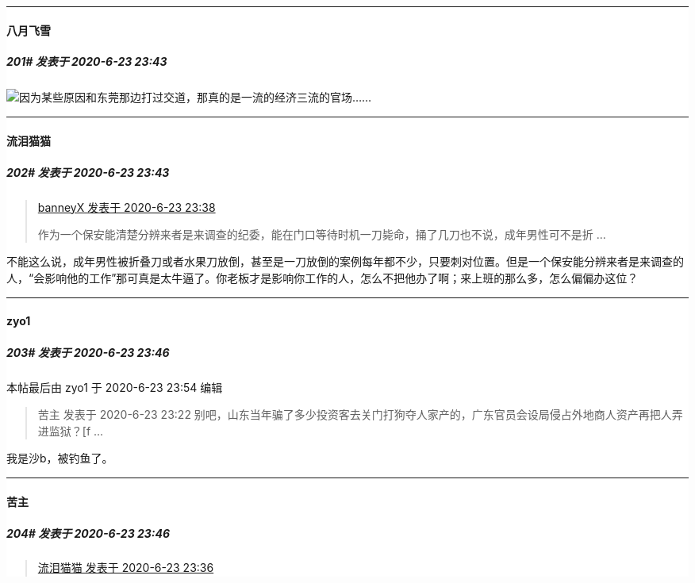 




*****

####  八月飞雪  
##### 201#       发表于 2020-6-23 23:43



<img src="https://static.saraba1st.com/image/smiley/face2017/099.png" referrerpolicy="no-referrer">因为某些原因和东莞那边打过交道，那真的是一流的经济三流的官场……







*****

####  流泪猫猫  
##### 202#       发表于 2020-6-23 23:43



<blockquote><a href="httphttps://bbs.saraba1st.com/2b/forum.php?mod=redirect&amp;goto=findpost&amp;pid=47926336&amp;ptid=1943459" target="_blank">banneyX 发表于 2020-6-23 23:38</a>

作为一个保安能清楚分辨来者是来调查的纪委，能在门口等待时机一刀毙命，捅了几刀也不说，成年男性可不是折 ...</blockquote>
不能这么说，成年男性被折叠刀或者水果刀放倒，甚至是一刀放倒的案例每年都不少，只要刺对位置。但是一个保安能分辨来者是来调查的人，“会影响他的工作”那可真是太牛逼了。你老板才是影响你工作的人，怎么不把他办了啊；来上班的那么多，怎么偏偏办这位？







*****

####  zyo1  
##### 203#       发表于 2020-6-23 23:46



 本帖最后由 zyo1 于 2020-6-23 23:54 编辑 
<blockquote>苦主 发表于 2020-6-23 23:22
别吧，山东当年骗了多少投资客去关门打狗夺人家产的，广东官员会设局侵占外地商人资产再把人弄进监狱？[f ...</blockquote>

我是沙b，被钓鱼了。







*****

####  苦主  
##### 204#       发表于 2020-6-23 23:46



<blockquote><a href="httphttps://bbs.saraba1st.com/2b/forum.php?mod=redirect&amp;goto=findpost&amp;pid=47926302&amp;ptid=1943459" target="_blank">流泪猫猫 发表于 2020-6-23 23:36</a>
